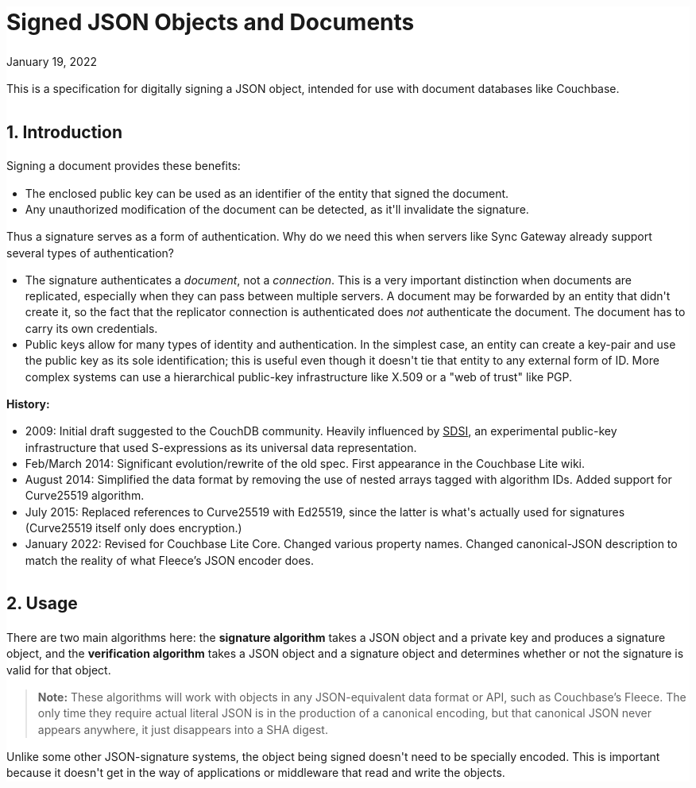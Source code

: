 # Signed JSON Objects and Documents

January 19, 2022

This is a specification for digitally signing a JSON object, intended for use with document databases like Couchbase.

## 1. Introduction

Signing a document provides these benefits:
* The enclosed public key can be used as an identifier of the entity that signed the document.
* Any unauthorized modification of the document can be detected, as it'll invalidate the signature.

Thus a signature serves as a form of authentication. Why do we need this when servers like Sync Gateway already support several types of authentication?
* The signature authenticates a _document_, not a _connection_. This is a very important distinction when documents are replicated, especially when they can pass between multiple servers. A document may be forwarded by an entity that didn't create it, so the fact that the replicator connection is authenticated does _not_ authenticate the document. The document has to carry its own credentials.
* Public keys allow for many types of identity and authentication. In the simplest case, an entity can create a key-pair and use the public key as its sole identification; this is useful even though it doesn't tie that entity to any external form of ID. More complex systems can use a hierarchical public-key infrastructure like X.509 or a "web of trust" like PGP.

**History:**

* 2009: Initial draft suggested to the CouchDB community. Heavily influenced by [SDSI](http://groups.csail.mit.edu/cis/sdsi.html), an experimental public-key infrastructure that used S-expressions as its universal data representation.
* Feb/March 2014: Significant evolution/rewrite of the old spec. First appearance in the Couchbase Lite wiki.
* August 2014: Simplified the data format by removing the use of nested arrays tagged with algorithm IDs. Added support for Curve25519 algorithm.
* July 2015: Replaced references to Curve25519 with Ed25519, since the latter is what's actually used for signatures (Curve25519 itself only does encryption.)
* January 2022: Revised for Couchbase Lite Core. Changed various property names. Changed canonical-JSON description to match the reality of what Fleece’s JSON encoder does.

## 2. Usage

There are two main algorithms here: the **signature algorithm** takes a JSON object and a private key and produces a signature object, and the **verification algorithm** takes a JSON object and a signature object and determines whether or not the signature is valid for that object.

> **Note:** These algorithms will work with objects in any JSON-equivalent data format or API, such as Couchbase’s Fleece. The only time they require actual literal JSON is in the production of a canonical encoding, but that canonical JSON never appears anywhere, it just disappears into a SHA digest.

Unlike some other JSON-signature systems, the object being signed doesn't need to be specially encoded. This is important because it doesn't get in the way of applications or middleware that read and write the objects.
